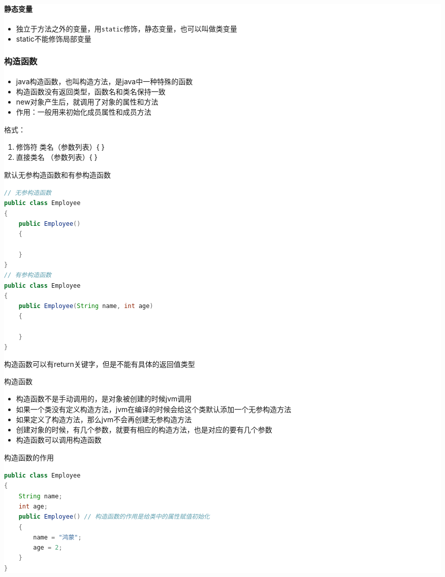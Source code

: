 #### 静态变量

- 独立于方法之外的变量，用`static`修饰，静态变量，也可以叫做类变量
- static不能修饰局部变量

### 构造函数

- java构造函数，也叫构造方法，是java中一种特殊的函数
- 构造函数没有返回类型，函数名和类名保持一致
- new对象产生后，就调用了对象的属性和方法
- 作用：一般用来初始化成员属性和成员方法

格式：

1. 修饰符 类名（参数列表）{ }
2. 直接类名 （参数列表）{ }

默认无参构造函数和有参构造函数

```java
// 无参构造函数
public class Employee
{
    public Employee()
    {
        
    }
}
// 有参构造函数
public class Employee
{
    public Employee(String name, int age)
    {
        
    }
}
```

构造函数可以有return关键字，但是不能有具体的返回值类型

构造函数

- 构造函数不是手动调用的，是对象被创建的时候jvm调用
- 如果一个类没有定义构造方法，jvm在编译的时候会给这个类默认添加一个无参构造方法
- 如果定义了构造方法，那么jvm不会再创建无参构造方法
- 创建对象的时候，有几个参数，就要有相应的构造方法，也是对应的要有几个参数
- 构造函数可以调用构造函数

构造函数的作用

```java
public class Employee
{
    String name;
    int age;
    public Employee() // 构造函数的作用是给类中的属性赋值初始化
    {
        name = "鸿蒙";
        age = 2;
    }
}
```

